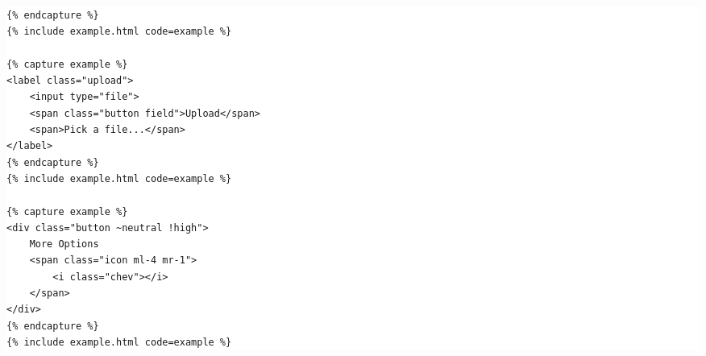     {% endcapture %}
    {% include example.html code=example %}

    {% capture example %}
    <label class="upload">
        <input type="file">
        <span class="button field">Upload</span>
        <span>Pick a file...</span>
    </label>
    {% endcapture %}
    {% include example.html code=example %}

    {% capture example %}
    <div class="button ~neutral !high">
        More Options
        <span class="icon ml-4 mr-1">
            <i class="chev"></i>
        </span>
    </div>
    {% endcapture %}
    {% include example.html code=example %}

</section>
